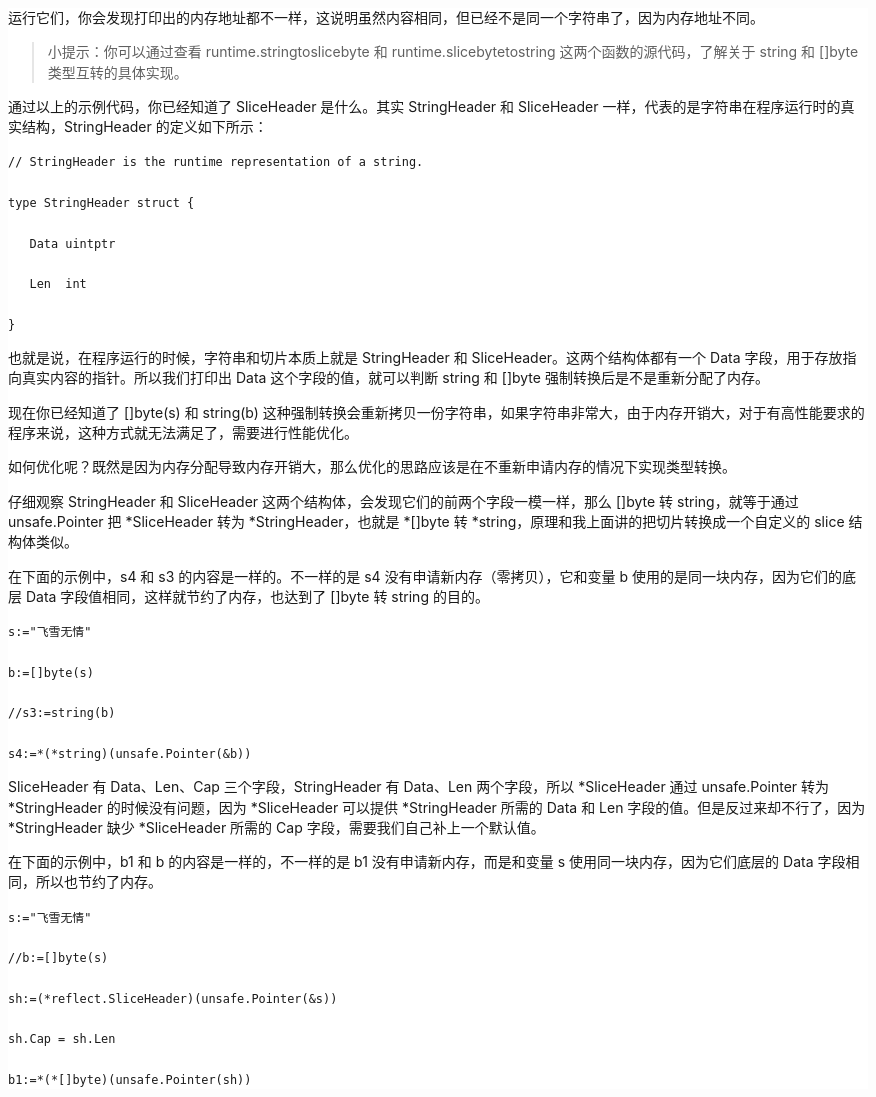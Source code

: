 运行它们，你会发现打印出的内存地址都不一样，这说明虽然内容相同，但已经不是同一个字符串了，因为内存地址不同。

> 小提示：你可以通过查看 runtime.stringtoslicebyte 和 runtime.slicebytetostring 这两个函数的源代码，了解关于 string 和 []byte 类型互转的具体实现。

通过以上的示例代码，你已经知道了 SliceHeader 是什么。其实 StringHeader 和 SliceHeader 一样，代表的是字符串在程序运行时的真实结构，StringHeader 的定义如下所示：

```
// StringHeader is the runtime representation of a string.

type StringHeader struct {

   Data uintptr

   Len  int

}

```

也就是说，在程序运行的时候，字符串和切片本质上就是 StringHeader 和 SliceHeader。这两个结构体都有一个 Data 字段，用于存放指向真实内容的指针。所以我们打印出 Data 这个字段的值，就可以判断 string 和 []byte 强制转换后是不是重新分配了内存。

现在你已经知道了 []byte(s) 和 string(b) 这种强制转换会重新拷贝一份字符串，如果字符串非常大，由于内存开销大，对于有高性能要求的程序来说，这种方式就无法满足了，需要进行性能优化。

如何优化呢？既然是因为内存分配导致内存开销大，那么优化的思路应该是在不重新申请内存的情况下实现类型转换。

仔细观察 StringHeader 和 SliceHeader 这两个结构体，会发现它们的前两个字段一模一样，那么 []byte 转 string，就等于通过 unsafe.Pointer 把 \*SliceHeader 转为 \*StringHeader，也就是 \*[]byte 转 \*string，原理和我上面讲的把切片转换成一个自定义的 slice 结构体类似。

在下面的示例中，s4 和 s3 的内容是一样的。不一样的是 s4 没有申请新内存（零拷贝），它和变量 b 使用的是同一块内存，因为它们的底层 Data 字段值相同，这样就节约了内存，也达到了 []byte 转 string 的目的。

```
s:="飞雪无情"

b:=[]byte(s)

//s3:=string(b)

s4:=*(*string)(unsafe.Pointer(&b))

```

SliceHeader 有 Data、Len、Cap 三个字段，StringHeader 有 Data、Len 两个字段，所以 \*SliceHeader 通过 unsafe.Pointer 转为 \*StringHeader 的时候没有问题，因为 \*SliceHeader 可以提供 \*StringHeader 所需的 Data 和 Len 字段的值。但是反过来却不行了，因为 \*StringHeader 缺少 \*SliceHeader 所需的 Cap 字段，需要我们自己补上一个默认值。

在下面的示例中，b1 和 b 的内容是一样的，不一样的是 b1 没有申请新内存，而是和变量 s 使用同一块内存，因为它们底层的 Data 字段相同，所以也节约了内存。

```
s:="飞雪无情"

//b:=[]byte(s)

sh:=(*reflect.SliceHeader)(unsafe.Pointer(&s))

sh.Cap = sh.Len

b1:=*(*[]byte)(unsafe.Pointer(sh))

```
